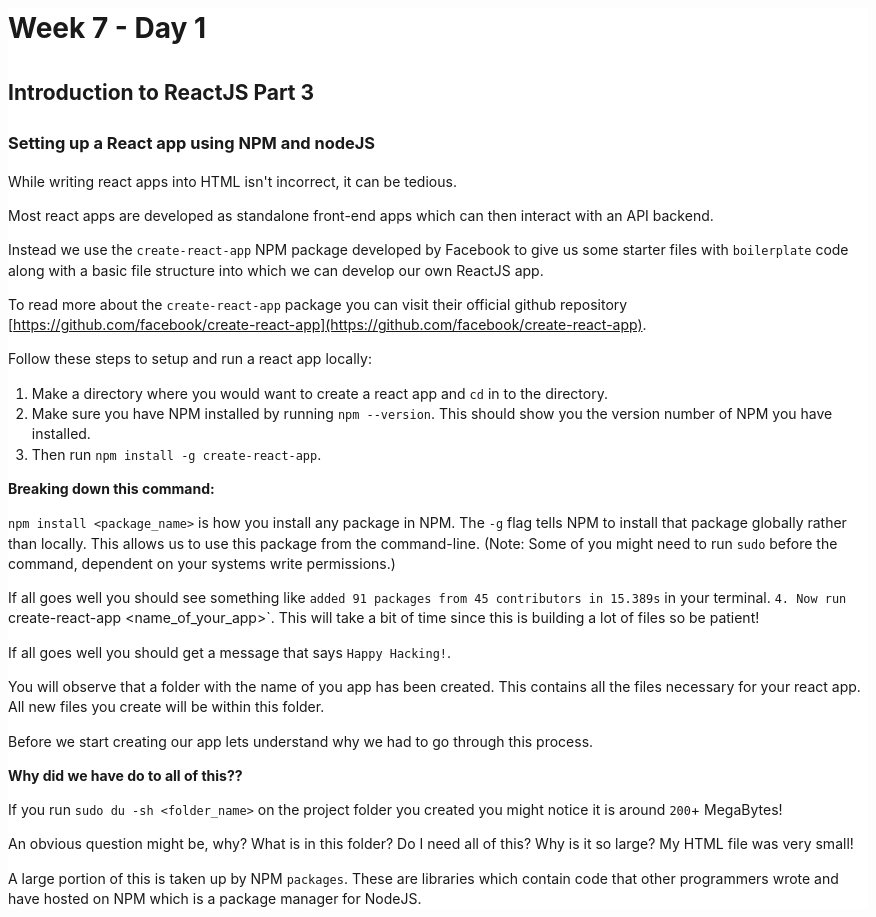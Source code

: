 # Week 7 - Day 1

## Introduction to ReactJS Part 3

### Setting up a React app using NPM and nodeJS

While writing react apps into HTML isn't incorrect, it can be tedious.

Most react apps are developed as standalone front-end apps which can then interact with an API backend. 

Instead we use the `create-react-app` NPM package developed by Facebook to give us some starter files with `boilerplate` code along with a basic file structure into which we can develop our own ReactJS app.

To read more about the `create-react-app` package you can visit their official github repository [https://github.com/facebook/create-react-app](https://github.com/facebook/create-react-app).

Follow these steps to setup and run a react app locally:

1. Make a directory where you would want to create a react app and `cd` in to the directory. 
2. Make sure you have NPM installed by running `npm --version`. This should show you the version number of NPM you have installed.
3. Then run `npm install -g create-react-app`. 

**Breaking down this command:**

`npm install <package_name>` is how you install any package in NPM. 
The `-g` flag tells NPM to install that package globally rather than locally. This allows us to use this package from the command-line.
(Note: Some of you might need to run `sudo` before the command, dependent on your systems write permissions.)

If all goes well you should see something like `added 91 packages from 45 contributors in 15.389s` in your terminal. 
`
4. Now run `create-react-app <name_of_your_app>`. This will take a bit of time since this is building a lot of files so be patient!

If all goes well you should get a message that says `Happy Hacking!`. 

You will observe that a folder with the name of you app has been created.
This contains all the files necessary for your react app. All new files you create will be within this folder.

Before we start creating our app lets understand why we had to go through this process.

**Why did we have do to all of this??**

If you run `sudo du -sh <folder_name>` on the project folder you created you might notice it is around `200`+ MegaBytes!

An obvious question might be, why? What is in this folder? Do I need all of this? Why is it so large? My HTML file was very small!

A large portion of this is taken up by NPM `packages`. These are libraries which contain code that other programmers wrote and have hosted on NPM which is a package manager for NodeJS. 
